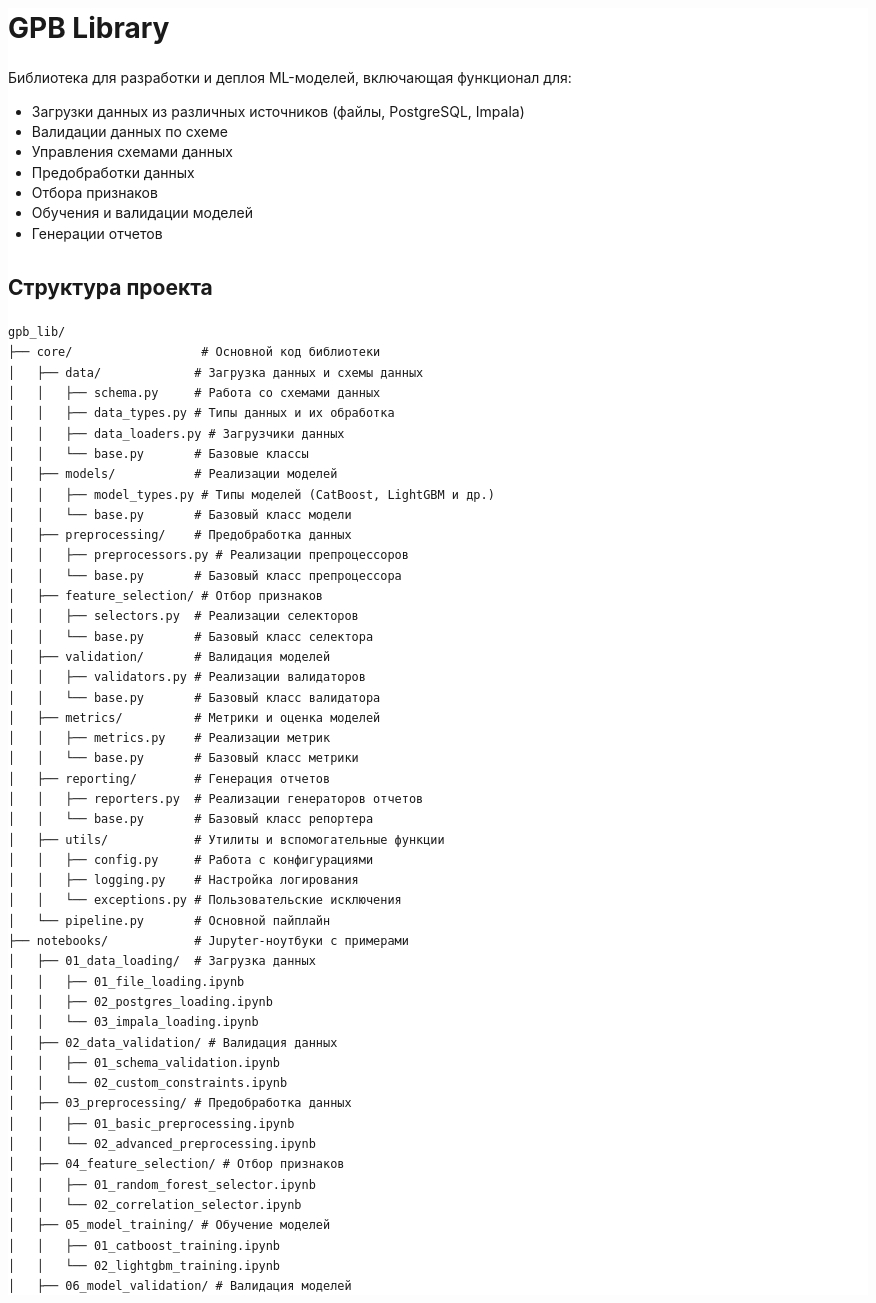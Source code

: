 # GPB Library

Библиотека для разработки и деплоя ML-моделей, включающая функционал для:
- Загрузки данных из различных источников (файлы, PostgreSQL, Impala)
- Валидации данных по схеме
- Управления схемами данных
- Предобработки данных
- Отбора признаков
- Обучения и валидации моделей
- Генерации отчетов

## Структура проекта

```
gpb_lib/
├── core/                  # Основной код библиотеки
│   ├── data/             # Загрузка данных и схемы данных
│   │   ├── schema.py     # Работа со схемами данных
│   │   ├── data_types.py # Типы данных и их обработка
│   │   ├── data_loaders.py # Загрузчики данных
│   │   └── base.py       # Базовые классы
│   ├── models/           # Реализации моделей
│   │   ├── model_types.py # Типы моделей (CatBoost, LightGBM и др.)
│   │   └── base.py       # Базовый класс модели
│   ├── preprocessing/    # Предобработка данных
│   │   ├── preprocessors.py # Реализации препроцессоров
│   │   └── base.py       # Базовый класс препроцессора
│   ├── feature_selection/ # Отбор признаков
│   │   ├── selectors.py  # Реализации селекторов
│   │   └── base.py       # Базовый класс селектора
│   ├── validation/       # Валидация моделей
│   │   ├── validators.py # Реализации валидаторов
│   │   └── base.py       # Базовый класс валидатора
│   ├── metrics/          # Метрики и оценка моделей
│   │   ├── metrics.py    # Реализации метрик
│   │   └── base.py       # Базовый класс метрики
│   ├── reporting/        # Генерация отчетов
│   │   ├── reporters.py  # Реализации генераторов отчетов
│   │   └── base.py       # Базовый класс репортера
│   ├── utils/            # Утилиты и вспомогательные функции
│   │   ├── config.py     # Работа с конфигурациями
│   │   ├── logging.py    # Настройка логирования
│   │   └── exceptions.py # Пользовательские исключения
│   └── pipeline.py       # Основной пайплайн
├── notebooks/            # Jupyter-ноутбуки с примерами
│   ├── 01_data_loading/  # Загрузка данных
│   │   ├── 01_file_loading.ipynb
│   │   ├── 02_postgres_loading.ipynb
│   │   └── 03_impala_loading.ipynb
│   ├── 02_data_validation/ # Валидация данных
│   │   ├── 01_schema_validation.ipynb
│   │   └── 02_custom_constraints.ipynb
│   ├── 03_preprocessing/ # Предобработка данных
│   │   ├── 01_basic_preprocessing.ipynb
│   │   └── 02_advanced_preprocessing.ipynb
│   ├── 04_feature_selection/ # Отбор признаков
│   │   ├── 01_random_forest_selector.ipynb
│   │   └── 02_correlation_selector.ipynb
│   ├── 05_model_training/ # Обучение моделей
│   │   ├── 01_catboost_training.ipynb
│   │   └── 02_lightgbm_training.ipynb
│   ├── 06_model_validation/ # Валидация моделей
```